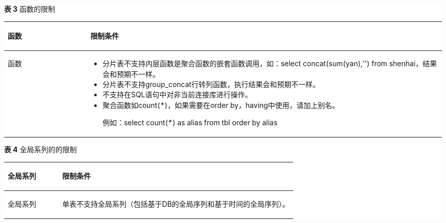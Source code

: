 </td>
</tr>
</tbody>
</table>

**表 3**  函数的限制

<a name="table16867458155411"></a>
<table><thead align="left"><tr id="row28671958145418"><th class="cellrowborder" valign="top" width="18.91%" id="mcps1.2.3.1.1"><p id="p8867155816548"><a name="p8867155816548"></a><a name="p8867155816548"></a>函数</p>
</th>
<th class="cellrowborder" valign="top" width="81.08999999999999%" id="mcps1.2.3.1.2"><p id="p148671858165418"><a name="p148671858165418"></a><a name="p148671858165418"></a>限制条件</p>
</th>
</tr>
</thead>
<tbody><tr id="row10867115815410"><td class="cellrowborder" valign="top" width="18.91%" headers="mcps1.2.3.1.1 "><p id="p386745835414"><a name="p386745835414"></a><a name="p386745835414"></a>函数</p>
</td>
<td class="cellrowborder" valign="top" width="81.08999999999999%" headers="mcps1.2.3.1.2 "><a name="ul20868185805411"></a><a name="ul20868185805411"></a><ul id="ul20868185805411"><li>分片表不支持内层函数是聚合函数的嵌套函数调用，如：select concat(sum(yan),'') from shenhai，结果会和预期不一样。</li><li>分片表不支持group_concat行转列函数，执行结果会和预期不一样。</li><li>不支持在SQL语句中对非当前连接库进行操作。</li><li>聚合函数如count(*)，如果需要在order by，having中使用，请加上别名。<p id="a1465f70fd1f746dda5c26ec05fa6057b"><a name="a1465f70fd1f746dda5c26ec05fa6057b"></a><a name="a1465f70fd1f746dda5c26ec05fa6057b"></a>例如：select count(*) as alias from tbl order by alias</p>
</li></ul>
</td>
</tr>
</tbody>
</table>

**表 4**  全局系列的的限制

<a name="table659084202910"></a>
<table><thead align="left"><tr id="row1859074215294"><th class="cellrowborder" valign="top" width="18.91%" id="mcps1.2.3.1.1"><p id="p105901742122916"><a name="p105901742122916"></a><a name="p105901742122916"></a>全局系列</p>
</th>
<th class="cellrowborder" valign="top" width="81.08999999999999%" id="mcps1.2.3.1.2"><p id="p16590184217299"><a name="p16590184217299"></a><a name="p16590184217299"></a>限制条件</p>
</th>
</tr>
</thead>
<tbody><tr id="row125901142182919"><td class="cellrowborder" valign="top" width="18.91%" headers="mcps1.2.3.1.1 "><p id="p159074219295"><a name="p159074219295"></a><a name="p159074219295"></a>全局系列</p>
</td>
<td class="cellrowborder" valign="top" width="81.08999999999999%" headers="mcps1.2.3.1.2 "><p id="p1918481418307"><a name="p1918481418307"></a><a name="p1918481418307"></a>单表不支持全局系列（包括基于DB的全局序列和基于时间的全局序列）。</p>
</td>
</tr>
</tbody>
</table>
